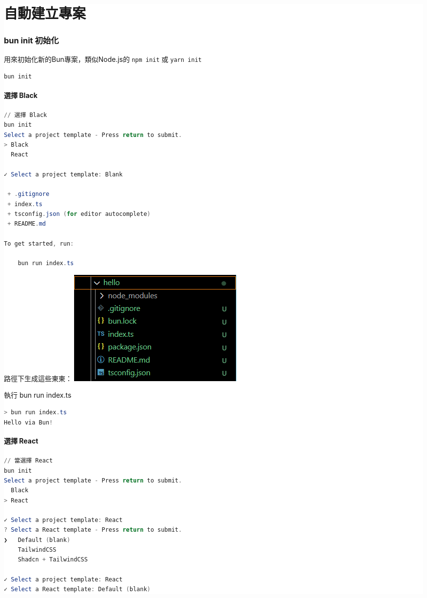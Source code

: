 # 自動建立專案
### bun init 初始化
用來初始化新的Bun專案，類似Node.js的 <code>npm init</code> 或 <code>yarn init</code>
```powershell
bun init
```
#### 選擇 <b>Black</b>
```powershell
// 選擇 Black
bun init
Select a project template - Press return to submit. 
> Black
  React

✓ Select a project template: Blank

 + .gitignore
 + index.ts
 + tsconfig.json (for editor autocomplete)
 + README.md

To get started, run:

    bun run index.ts
```
路徑下生成這些東東：
![bun-init-black](mds/img/bun-init-black.png)

執行 bun run index.ts
```powershell
> bun run index.ts
Hello via Bun!
```

#### 選擇 <b>React</b>
```powershell
// 當選擇 React
bun init
Select a project template - Press return to submit. 
  Black
> React

✓ Select a project template: React
? Select a React template - Press return to submit.
❯   Default (blank)
    TailwindCSS
    Shadcn + TailwindCSS

✓ Select a project template: React
✓ Select a React template: Default (blank)

```